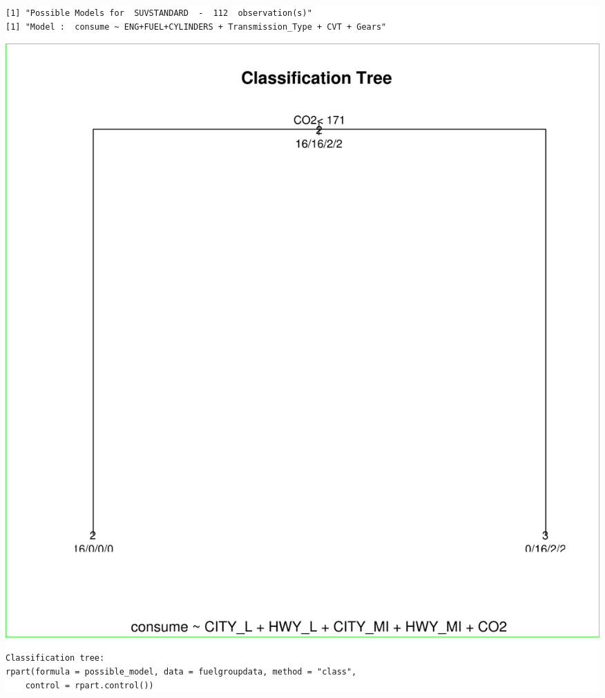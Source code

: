 
    [1] "Possible Models for  SUVSTANDARD  -  112  observation(s)"
    [1] "Model :  consume ~ ENG+FUEL+CYLINDERS + Transmission_Type + CVT + Gears"



![svg](output_28_96.svg)


    
    Classification tree:
    rpart(formula = possible_model, data = fuelgroupdata, method = "class", 
        control = rpart.control())
    
